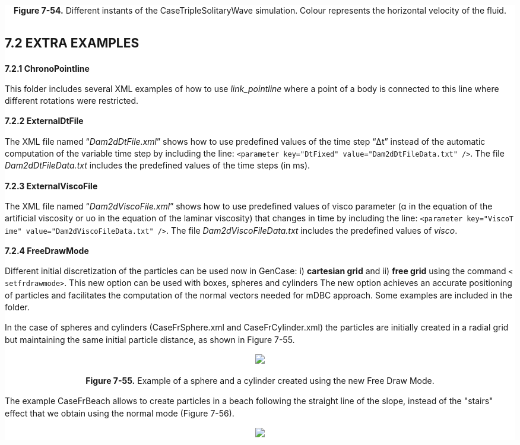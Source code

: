 <p align="center">
<strong>Figure 7-54.</strong> Different instants of the CaseTripleSolitaryWave simulation. Colour represents the horizontal velocity of the fluid.
</p>


## 7.2 EXTRA EXAMPLES

**7.2.1 ChronoPointline**

This folder includes several XML examples of how to use _link_pointline_ where a point of a body is connected to this line where different rotations were restricted.

**7.2.2 ExternalDtFile**

The XML file named “_Dam2dDtFile.xml_” shows how to use predefined values of the time step “Δt” instead of the automatic computation of the variable time step by including the line:
`<parameter key="DtFixed" value="Dam2dDtFileData.txt" />`.
The file _Dam2dDtFileData.txt_ includes the predefined values of the time steps (in ms). 

**7.2.3 ExternalViscoFile**

The XML file named “_Dam2dViscoFile.xml_” shows how to use predefined values of visco parameter (α in the equation of the artificial viscosity or υo in the equation of the laminar viscosity) that changes in time by including the line:
`<parameter key="ViscoTime" value="Dam2dViscoFileData.txt" />`.
The file _Dam2dViscoFileData.txt_ includes the predefined values of _visco_.

**7.2.4 FreeDrawMode**

Different initial discretization of the particles can be used now in GenCase: i) **cartesian grid** and ii) **free grid** using the command `<setfrdrawmode>`. This new option can be used with boxes, spheres and cylinders
The new option achieves an accurate positioning of particles and facilitates the computation of the normal vectors needed for mDBC approach. Some examples are included in the folder. 

In the case of spheres and cylinders (CaseFrSphere.xml and CaseFrCylinder.xml) the particles are initially created in a radial grid but maintaining the same initial particle distance, as shown in Figure 7-55.  

<p align="center">
<img src="https://i.imgur.com/JW20LrO.png" />   
</p>

<p align="center">
<strong>Figure 7-55.</strong> Example of a sphere and a cylinder created using the new Free Draw Mode.
</p>

The example CaseFrBeach allows to create particles in a beach following the straight line of the slope, instead of the "stairs" effect that we obtain using the normal mode (Figure 7-56).

<p align="center">
<img src="https://i.imgur.com/a5nrdbJ.png" />   
</p>
